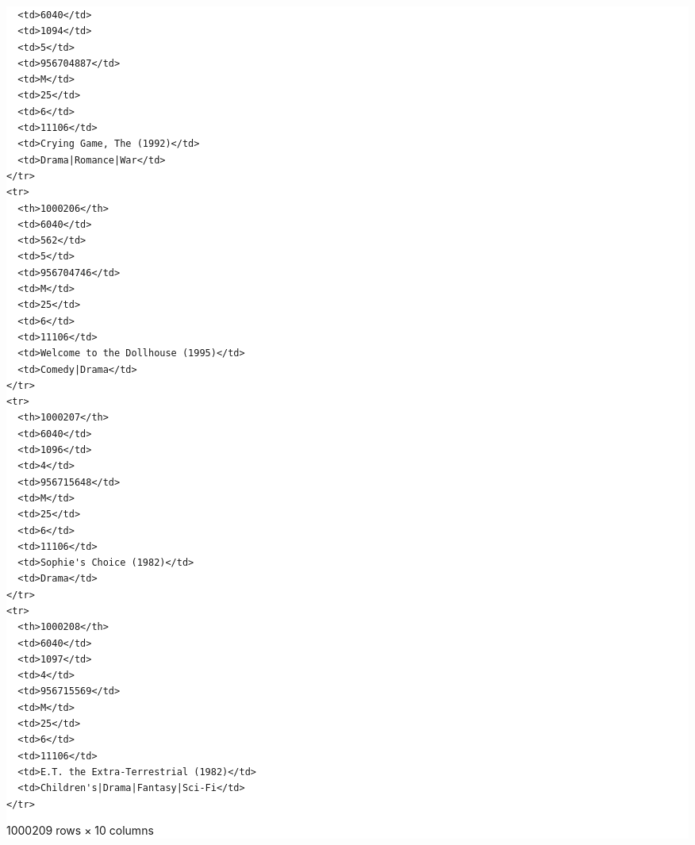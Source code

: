       <td>6040</td>
      <td>1094</td>
      <td>5</td>
      <td>956704887</td>
      <td>M</td>
      <td>25</td>
      <td>6</td>
      <td>11106</td>
      <td>Crying Game, The (1992)</td>
      <td>Drama|Romance|War</td>
    </tr>
    <tr>
      <th>1000206</th>
      <td>6040</td>
      <td>562</td>
      <td>5</td>
      <td>956704746</td>
      <td>M</td>
      <td>25</td>
      <td>6</td>
      <td>11106</td>
      <td>Welcome to the Dollhouse (1995)</td>
      <td>Comedy|Drama</td>
    </tr>
    <tr>
      <th>1000207</th>
      <td>6040</td>
      <td>1096</td>
      <td>4</td>
      <td>956715648</td>
      <td>M</td>
      <td>25</td>
      <td>6</td>
      <td>11106</td>
      <td>Sophie's Choice (1982)</td>
      <td>Drama</td>
    </tr>
    <tr>
      <th>1000208</th>
      <td>6040</td>
      <td>1097</td>
      <td>4</td>
      <td>956715569</td>
      <td>M</td>
      <td>25</td>
      <td>6</td>
      <td>11106</td>
      <td>E.T. the Extra-Terrestrial (1982)</td>
      <td>Children's|Drama|Fantasy|Sci-Fi</td>
    </tr>
  </tbody>
</table>
<p>1000209 rows × 10 columns</p>
</div>
